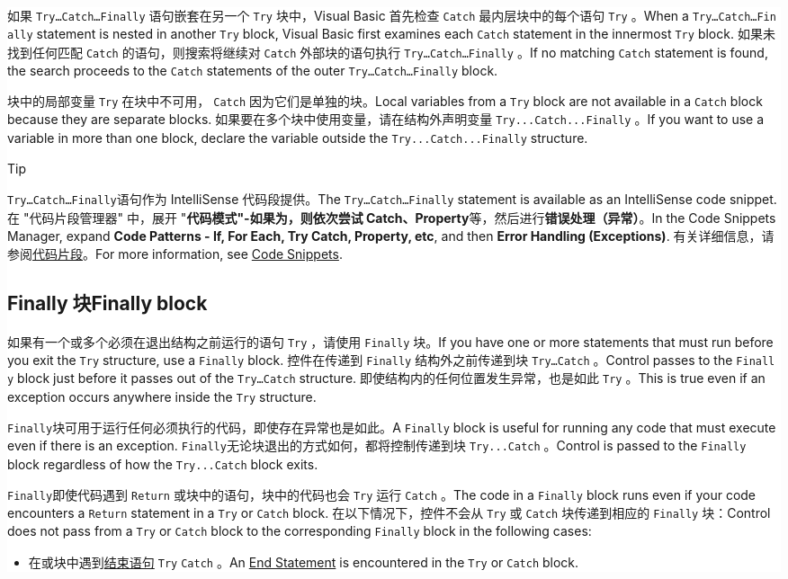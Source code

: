 <span data-ttu-id="14f31-158">如果 `Try…Catch…Finally` 语句嵌套在另一个 `Try` 块中，Visual Basic 首先检查 `Catch` 最内层块中的每个语句 `Try` 。</span><span class="sxs-lookup"><span data-stu-id="14f31-158">When a `Try…Catch…Finally` statement is nested in another `Try` block, Visual Basic first examines each `Catch` statement in the innermost `Try` block.</span></span> <span data-ttu-id="14f31-159">如果未找到任何匹配 `Catch` 的语句，则搜索将继续对 `Catch` 外部块的语句执行 `Try…Catch…Finally` 。</span><span class="sxs-lookup"><span data-stu-id="14f31-159">If no matching `Catch` statement is found, the search proceeds to the `Catch` statements of the outer `Try…Catch…Finally` block.</span></span>

<span data-ttu-id="14f31-160">块中的局部变量 `Try` 在块中不可用， `Catch` 因为它们是单独的块。</span><span class="sxs-lookup"><span data-stu-id="14f31-160">Local variables from a `Try` block are not available in a `Catch` block because they are separate blocks.</span></span> <span data-ttu-id="14f31-161">如果要在多个块中使用变量，请在结构外声明变量 `Try...Catch...Finally` 。</span><span class="sxs-lookup"><span data-stu-id="14f31-161">If you want to use a variable in more than one block, declare the variable outside the `Try...Catch...Finally` structure.</span></span>

> [!TIP]
> <span data-ttu-id="14f31-162">`Try…Catch…Finally`语句作为 IntelliSense 代码段提供。</span><span class="sxs-lookup"><span data-stu-id="14f31-162">The `Try…Catch…Finally` statement is available as an IntelliSense code snippet.</span></span> <span data-ttu-id="14f31-163">在 "代码片段管理器" 中，展开 "**代码模式"-如果为，则依次尝试 Catch、Property**等，然后进行**错误处理（异常）**。</span><span class="sxs-lookup"><span data-stu-id="14f31-163">In the Code Snippets Manager, expand **Code Patterns - If, For Each, Try Catch, Property, etc**, and then **Error Handling (Exceptions)**.</span></span> <span data-ttu-id="14f31-164">有关详细信息，请参阅[代码片段](/visualstudio/ide/code-snippets)。</span><span class="sxs-lookup"><span data-stu-id="14f31-164">For more information, see [Code Snippets](/visualstudio/ide/code-snippets).</span></span>

## <a name="finally-block"></a><span data-ttu-id="14f31-165">Finally 块</span><span class="sxs-lookup"><span data-stu-id="14f31-165">Finally block</span></span>

<span data-ttu-id="14f31-166">如果有一个或多个必须在退出结构之前运行的语句 `Try` ，请使用 `Finally` 块。</span><span class="sxs-lookup"><span data-stu-id="14f31-166">If you have one or more statements that must run before you exit the `Try` structure, use a `Finally` block.</span></span> <span data-ttu-id="14f31-167">控件在传递到 `Finally` 结构外之前传递到块 `Try…Catch` 。</span><span class="sxs-lookup"><span data-stu-id="14f31-167">Control passes to the `Finally` block just before it passes out of the `Try…Catch` structure.</span></span> <span data-ttu-id="14f31-168">即使结构内的任何位置发生异常，也是如此 `Try` 。</span><span class="sxs-lookup"><span data-stu-id="14f31-168">This is true even if an exception occurs anywhere inside the `Try` structure.</span></span>

<span data-ttu-id="14f31-169">`Finally`块可用于运行任何必须执行的代码，即使存在异常也是如此。</span><span class="sxs-lookup"><span data-stu-id="14f31-169">A `Finally` block is useful for running any code that must execute even if there is an exception.</span></span> <span data-ttu-id="14f31-170">`Finally`无论块退出的方式如何，都将控制传递到块 `Try...Catch` 。</span><span class="sxs-lookup"><span data-stu-id="14f31-170">Control is passed to the `Finally` block regardless of how the `Try...Catch` block exits.</span></span>

<span data-ttu-id="14f31-171">`Finally`即使代码遇到 `Return` 或块中的语句，块中的代码也会 `Try` 运行 `Catch` 。</span><span class="sxs-lookup"><span data-stu-id="14f31-171">The code in a `Finally` block runs even if your code encounters a `Return` statement in a `Try` or `Catch` block.</span></span> <span data-ttu-id="14f31-172">在以下情况下，控件不会从 `Try` 或 `Catch` 块传递到相应的 `Finally` 块：</span><span class="sxs-lookup"><span data-stu-id="14f31-172">Control does not pass from a `Try` or `Catch` block to the corresponding `Finally` block in the following cases:</span></span>

- <span data-ttu-id="14f31-173">在或块中遇到[结束语句](end-statement.md) `Try` `Catch` 。</span><span class="sxs-lookup"><span data-stu-id="14f31-173">An [End Statement](end-statement.md) is encountered in the `Try` or `Catch` block.</span></span>
